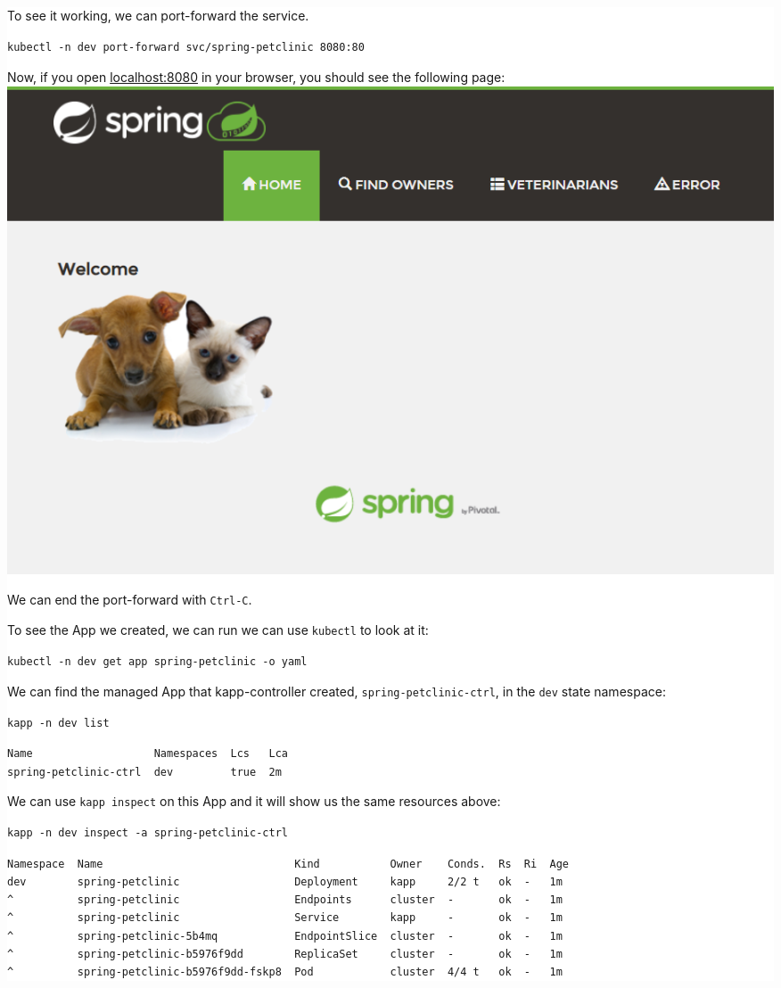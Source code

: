 To see it working, we can port-forward the service.
```
kubectl -n dev port-forward svc/spring-petclinic 8080:80
```

Now, if you open [localhost:8080](http://localhost:8080) in your browser, you should see the following page:
![Spring Pet Clinic Homepage](images/petclinic.png)

We can end the port-forward with `Ctrl-C`.

To see the App we created, we can run we can use `kubectl` to look at it:
```
kubectl -n dev get app spring-petclinic -o yaml
```
We can find the managed App that kapp-controller created, `spring-petclinic-ctrl`, in the `dev` state namespace:
```
kapp -n dev list
```
```
Name                   Namespaces  Lcs   Lca
spring-petclinic-ctrl  dev         true  2m
```

We can use `kapp inspect` on this App and it will show us the same resources above:
```
kapp -n dev inspect -a spring-petclinic-ctrl
```
```
Namespace  Name                              Kind           Owner    Conds.  Rs  Ri  Age
dev        spring-petclinic                  Deployment     kapp     2/2 t   ok  -   1m
^          spring-petclinic                  Endpoints      cluster  -       ok  -   1m
^          spring-petclinic                  Service        kapp     -       ok  -   1m
^          spring-petclinic-5b4mq            EndpointSlice  cluster  -       ok  -   1m
^          spring-petclinic-b5976f9dd        ReplicaSet     cluster  -       ok  -   1m
^          spring-petclinic-b5976f9dd-fskp8  Pod            cluster  4/4 t   ok  -   1m
```
